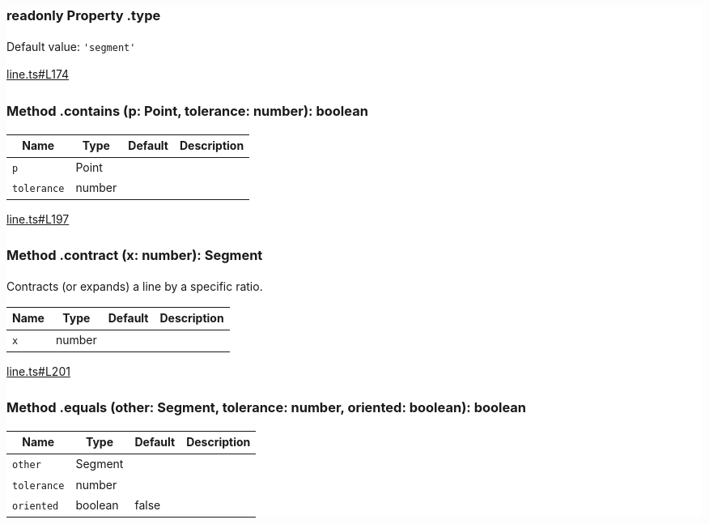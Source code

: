 ### <span class="pill">readonly</span> <span class="pill">Property</span> .type

Default value: `'segment'`

</div>

<div class="docs-item" markdown="1">

<div><a class="source" target="_blank" href="https://github.com/mathigon/euclid.js/tree/master/src/line.ts#L174">line.ts#L174</a></div>

### <span class="pill">Method</span> .contains <span class="signature">(p: Point, tolerance: number): boolean</span>

| Name | Type | Default | Description |
| --- | --- | --- | --- |
| `p` | Point |  |  |
| `tolerance` | number |  |  |


</div>

<div class="docs-item" markdown="1">

<div><a class="source" target="_blank" href="https://github.com/mathigon/euclid.js/tree/master/src/line.ts#L197">line.ts#L197</a></div>

### <span class="pill">Method</span> .contract <span class="signature">(x: number): Segment</span>

Contracts (or expands) a line by a specific ratio.

| Name | Type | Default | Description |
| --- | --- | --- | --- |
| `x` | number |  |  |


</div>

<div class="docs-item" markdown="1">

<div><a class="source" target="_blank" href="https://github.com/mathigon/euclid.js/tree/master/src/line.ts#L201">line.ts#L201</a></div>

### <span class="pill">Method</span> .equals <span class="signature">(other: Segment, tolerance: number, oriented: boolean): boolean</span>

| Name | Type | Default | Description |
| --- | --- | --- | --- |
| `other` | Segment |  |  |
| `tolerance` | number |  |  |
| `oriented` | boolean | false |  |
